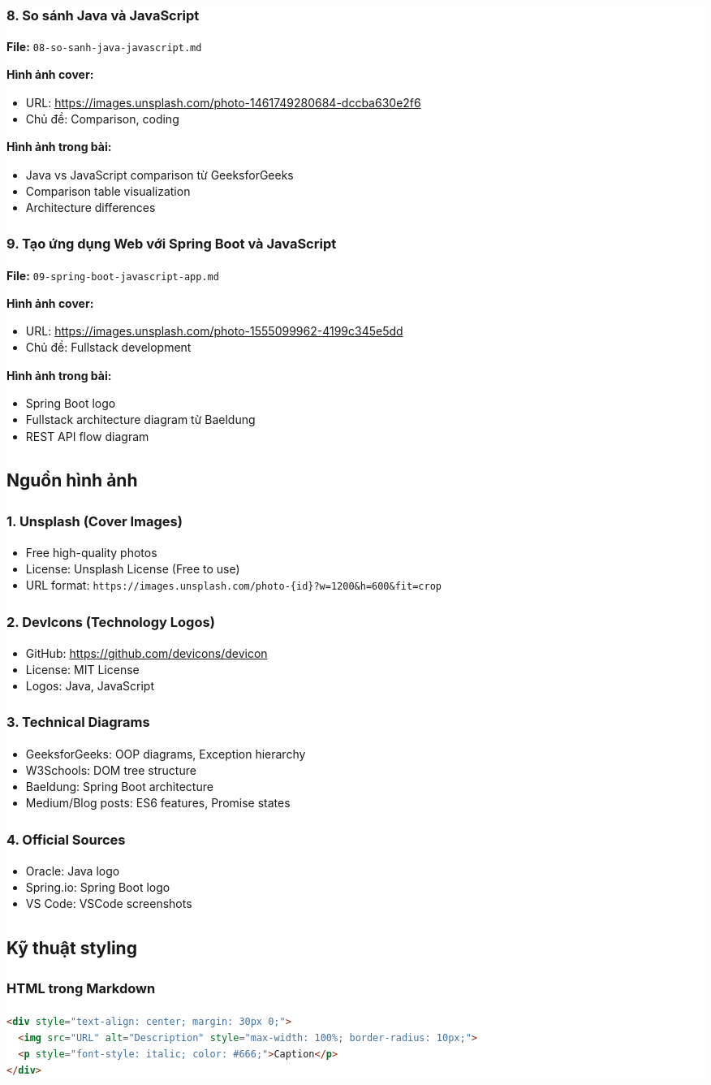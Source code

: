 ### 8. So sánh Java và JavaScript
**File:** `08-so-sanh-java-javascript.md`

**Hình ảnh cover:**
- URL: https://images.unsplash.com/photo-1461749280684-dccba630e2f6
- Chủ đề: Comparison, coding

**Hình ảnh trong bài:**
- Java vs JavaScript comparison từ GeeksforGeeks
- Comparison table visualization
- Architecture differences

### 9. Tạo ứng dụng Web với Spring Boot và JavaScript
**File:** `09-spring-boot-javascript-app.md`

**Hình ảnh cover:**
- URL: https://images.unsplash.com/photo-1555099962-4199c345e5dd
- Chủ đề: Fullstack development

**Hình ảnh trong bài:**
- Spring Boot logo
- Fullstack architecture diagram từ Baeldung
- REST API flow diagram

## Nguồn hình ảnh

### 1. Unsplash (Cover Images)
- Free high-quality photos
- License: Unsplash License (Free to use)
- URL format: `https://images.unsplash.com/photo-{id}?w=1200&h=600&fit=crop`

### 2. DevIcons (Technology Logos)
- GitHub: https://github.com/devicons/devicon
- License: MIT License
- Logos: Java, JavaScript

### 3. Technical Diagrams
- GeeksforGeeks: OOP diagrams, Exception hierarchy
- W3Schools: DOM tree structure
- Baeldung: Spring Boot architecture
- Medium/Blog posts: ES6 features, Promise states

### 4. Official Sources
- Oracle: Java logo
- Spring.io: Spring Boot logo
- VS Code: VSCode screenshots

## Kỹ thuật styling

### HTML trong Markdown
```html
<div style="text-align: center; margin: 30px 0;">
  <img src="URL" alt="Description" style="max-width: 100%; border-radius: 10px;">
  <p style="font-style: italic; color: #666;">Caption</p>
</div>
```
